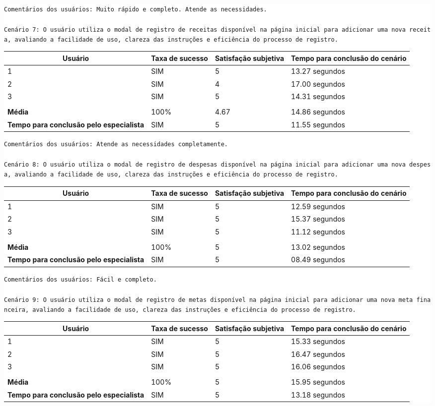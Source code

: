     Comentários dos usuários: Muito rápido e completo. Atende as necessidades.

    Cenário 7: O usuário utiliza o modal de registro de receitas disponível na página inicial para adicionar uma nova receita, avaliando a facilidade de uso, clareza das instruções e eficiência do processo de registro.

| Usuário                                    | Taxa de sucesso | Satisfação subjetiva | Tempo para conclusão do cenário |
| ------------------------------------------ | --------------- | -------------------- | ------------------------------- |
| 1                                          | SIM             | 5                    | 13.27 segundos                  |
| 2                                          | SIM             | 4                    | 17.00 segundos                  |
| 3                                          | SIM             | 5                    | 14.31 segundos                  |
|                                            |                 |                      |                                 |
| **Média**                                  | 100%            | 4.67                 | 14.86 segundos                  |
| **Tempo para conclusão pelo especialista** | SIM             | 5                    | 11.55 segundos                  |

    Comentários dos usuários: Atende as necessidades completamente.

    Cenário 8: O usuário utiliza o modal de registro de despesas disponível na página inicial para adicionar uma nova despesa, avaliando a facilidade de uso, clareza das instruções e eficiência do processo de registro.

| Usuário                                    | Taxa de sucesso | Satisfação subjetiva | Tempo para conclusão do cenário |
| ------------------------------------------ | --------------- | -------------------- | ------------------------------- |
| 1                                          | SIM             | 5                    | 12.59 segundos                  |
| 2                                          | SIM             | 5                    | 15.37 segundos                  |
| 3                                          | SIM             | 5                    | 11.12 segundos                  |
|                                            |                 |                      |                                 |
| **Média**                                  | 100%            | 5                    | 13.02 segundos                  |
| **Tempo para conclusão pelo especialista** | SIM             | 5                    | 08.49 segundos                  |

    Comentários dos usuários: Fácil e completo.

    Cenário 9: O usuário utiliza o modal de registro de metas disponível na página inicial para adicionar uma nova meta financeira, avaliando a facilidade de uso, clareza das instruções e eficiência do processo de registro.

| Usuário                                    | Taxa de sucesso | Satisfação subjetiva | Tempo para conclusão do cenário |
| ------------------------------------------ | --------------- | -------------------- | ------------------------------- |
| 1                                          | SIM             | 5                    | 15.33 segundos                  |
| 2                                          | SIM             | 5                    | 16.47 segundos                  |
| 3                                          | SIM             | 5                    | 16.06 segundos                  |
|                                            |                 |                      |                                 |
| **Média**                                  | 100%            | 5                    | 15.95 segundos                  |
| **Tempo para conclusão pelo especialista** | SIM             | 5                    | 13.18 segundos                  |
